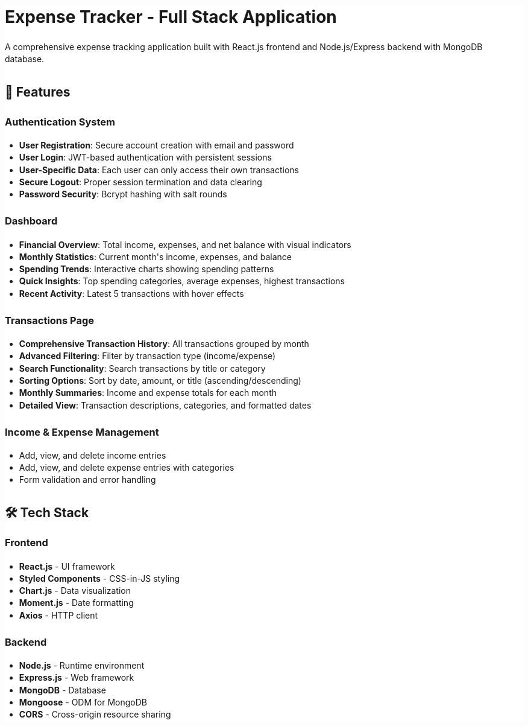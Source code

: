 # Expense Tracker - Full Stack Application

A comprehensive expense tracking application built with React.js frontend and Node.js/Express backend with MongoDB database.

## 🚀 Features

### Authentication System
- **User Registration**: Secure account creation with email and password
- **User Login**: JWT-based authentication with persistent sessions
- **User-Specific Data**: Each user can only access their own transactions
- **Secure Logout**: Proper session termination and data clearing
- **Password Security**: Bcrypt hashing with salt rounds

### Dashboard
- **Financial Overview**: Total income, expenses, and net balance with visual indicators
- **Monthly Statistics**: Current month's income, expenses, and balance
- **Spending Trends**: Interactive charts showing spending patterns
- **Quick Insights**: Top spending categories, average expenses, highest transactions
- **Recent Activity**: Latest 5 transactions with hover effects

### Transactions Page
- **Comprehensive Transaction History**: All transactions grouped by month
- **Advanced Filtering**: Filter by transaction type (income/expense)
- **Search Functionality**: Search transactions by title or category
- **Sorting Options**: Sort by date, amount, or title (ascending/descending)
- **Monthly Summaries**: Income and expense totals for each month
- **Detailed View**: Transaction descriptions, categories, and formatted dates

### Income & Expense Management
- Add, view, and delete income entries
- Add, view, and delete expense entries with categories
- Form validation and error handling

## 🛠️ Tech Stack

### Frontend
- **React.js** - UI framework
- **Styled Components** - CSS-in-JS styling
- **Chart.js** - Data visualization
- **Moment.js** - Date formatting
- **Axios** - HTTP client

### Backend
- **Node.js** - Runtime environment
- **Express.js** - Web framework
- **MongoDB** - Database
- **Mongoose** - ODM for MongoDB
- **CORS** - Cross-origin resource sharing
